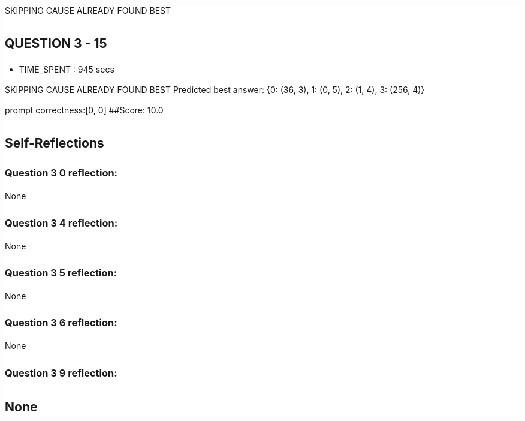 SKIPPING CAUSE ALREADY FOUND BEST



## QUESTION 3 - 15 
- TIME_SPENT : 945 secs

SKIPPING CAUSE ALREADY FOUND BEST
Predicted best answer: {0: (36, 3), 1: (0, 5), 2: (1, 4), 3: (256, 4)}

prompt correctness:[0, 0]
##Score: 10.0

## Self-Reflections

### Question 3 0 reflection:
None
### Question 3 4 reflection:
None
### Question 3 5 reflection:
None
### Question 3 6 reflection:
None
### Question 3 9 reflection:
None
---
